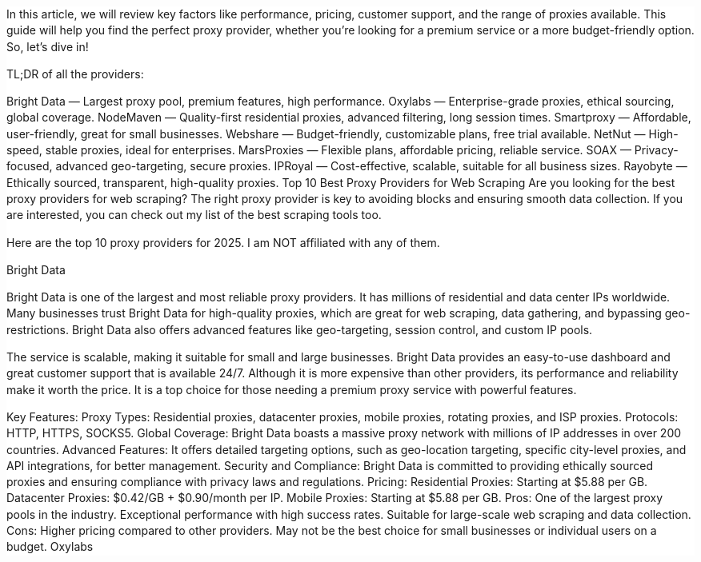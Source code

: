 In this article, we will review key factors like performance, pricing, customer support, and the range of proxies available. This guide will help you find the perfect proxy provider, whether you’re looking for a premium service or a more budget-friendly option. So, let’s dive in!

TL;DR of all the providers:

Bright Data — Largest proxy pool, premium features, high performance.
Oxylabs — Enterprise-grade proxies, ethical sourcing, global coverage.
NodeMaven — Quality-first residential proxies, advanced filtering, long session times.
Smartproxy — Affordable, user-friendly, great for small businesses.
Webshare — Budget-friendly, customizable plans, free trial available.
NetNut — High-speed, stable proxies, ideal for enterprises.
MarsProxies — Flexible plans, affordable pricing, reliable service.
SOAX — Privacy-focused, advanced geo-targeting, secure proxies.
IPRoyal — Cost-effective, scalable, suitable for all business sizes.
Rayobyte — Ethically sourced, transparent, high-quality proxies.
Top 10 Best Proxy Providers for Web Scraping
Are you looking for the best proxy providers for web scraping? The right proxy provider is key to avoiding blocks and ensuring smooth data collection. If you are interested, you can check out my list of the best scraping tools too.

Here are the top 10 proxy providers for 2025. I am NOT affiliated with any of them.

Bright Data

Bright Data is one of the largest and most reliable proxy providers. It has millions of residential and data center IPs worldwide. Many businesses trust Bright Data for high-quality proxies, which are great for web scraping, data gathering, and bypassing geo-restrictions. Bright Data also offers advanced features like geo-targeting, session control, and custom IP pools.

The service is scalable, making it suitable for small and large businesses. Bright Data provides an easy-to-use dashboard and great customer support that is available 24/7. Although it is more expensive than other providers, its performance and reliability make it worth the price. It is a top choice for those needing a premium proxy service with powerful features.

Key Features:
Proxy Types: Residential proxies, datacenter proxies, mobile proxies, rotating proxies, and ISP proxies.
Protocols: HTTP, HTTPS, SOCKS5.
Global Coverage: Bright Data boasts a massive proxy network with millions of IP addresses in over 200 countries.
Advanced Features: It offers detailed targeting options, such as geo-location targeting, specific city-level proxies, and API integrations, for better management.
Security and Compliance: Bright Data is committed to providing ethically sourced proxies and ensuring compliance with privacy laws and regulations.
Pricing:
Residential Proxies: Starting at $5.88 per GB.
Datacenter Proxies: $0.42/GB + $0.90/month per IP.
Mobile Proxies: Starting at $5.88 per GB.
Pros:
One of the largest proxy pools in the industry.
Exceptional performance with high success rates.
Suitable for large-scale web scraping and data collection.
Cons:
Higher pricing compared to other providers.
May not be the best choice for small businesses or individual users on a budget.
Oxylabs

